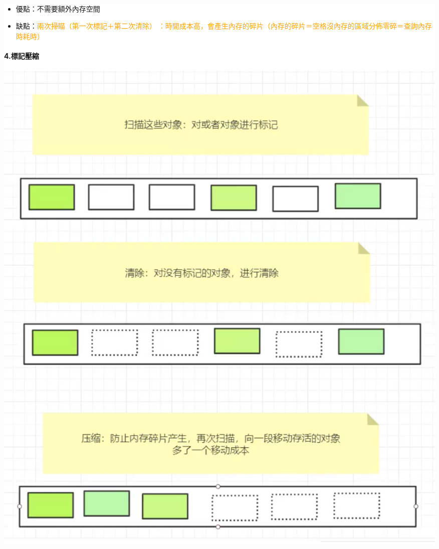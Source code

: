 

- 優點：不需要額外內存空間

- 缺點：<span style="color:orange">兩次掃瞄（第一次標記＋第二次清除） ：時間成本高，會產生內存的碎片（內存的碎片＝空格沒內存的區域分佈零碎＝查詢內存時耗時）</span>



#### 4.標記壓縮

<img src="./JVM_K/JUC_K_30.png"  />
